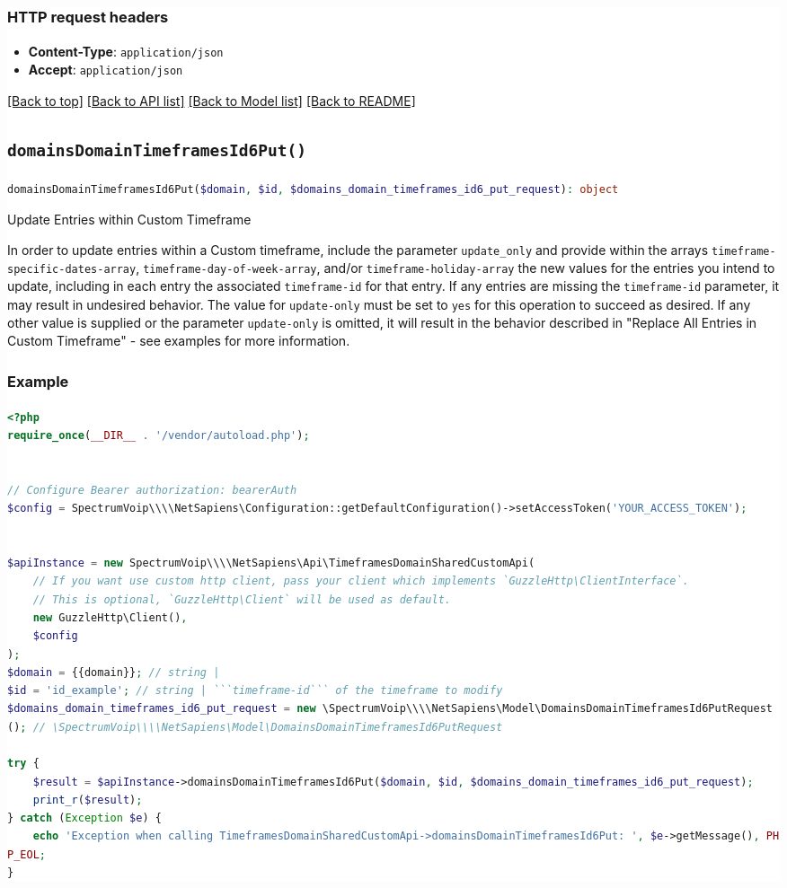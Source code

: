 ### HTTP request headers

- **Content-Type**: `application/json`
- **Accept**: `application/json`

[[Back to top]](#) [[Back to API list]](../../README.md#endpoints)
[[Back to Model list]](../../README.md#models)
[[Back to README]](../../README.md)

## `domainsDomainTimeframesId6Put()`

```php
domainsDomainTimeframesId6Put($domain, $id, $domains_domain_timeframes_id6_put_request): object
```

Update Entries within Custom Timeframe

In order to update entries within a Custom timeframe, include the parameter ```update_only``` and provide within the arrays ```timeframe-specific-dates-array```, ```timeframe-day-of-week-array```, and/or ```timeframe-holiday-array``` the new values for the entries you intend to update, including in each entry the associated ```timeframe-id``` for that entry. If any entries are missing the ```timeframe-id``` parameter, it may result in undesired behavior.  The value for ```update-only``` must be set to ```yes``` for this operation to succeed as desired. If any other value is supplied or the parameter ```update-only``` is omitted, it will result in the behavior described in \"Replace All Entries in Custom Timeframe\" - see examples for more information.

### Example

```php
<?php
require_once(__DIR__ . '/vendor/autoload.php');


// Configure Bearer authorization: bearerAuth
$config = SpectrumVoip\\\\NetSapiens\Configuration::getDefaultConfiguration()->setAccessToken('YOUR_ACCESS_TOKEN');


$apiInstance = new SpectrumVoip\\\\NetSapiens\Api\TimeframesDomainSharedCustomApi(
    // If you want use custom http client, pass your client which implements `GuzzleHttp\ClientInterface`.
    // This is optional, `GuzzleHttp\Client` will be used as default.
    new GuzzleHttp\Client(),
    $config
);
$domain = {{domain}}; // string | 
$id = 'id_example'; // string | ```timeframe-id``` of the timeframe to modify
$domains_domain_timeframes_id6_put_request = new \SpectrumVoip\\\\NetSapiens\Model\DomainsDomainTimeframesId6PutRequest(); // \SpectrumVoip\\\\NetSapiens\Model\DomainsDomainTimeframesId6PutRequest

try {
    $result = $apiInstance->domainsDomainTimeframesId6Put($domain, $id, $domains_domain_timeframes_id6_put_request);
    print_r($result);
} catch (Exception $e) {
    echo 'Exception when calling TimeframesDomainSharedCustomApi->domainsDomainTimeframesId6Put: ', $e->getMessage(), PHP_EOL;
}
```
